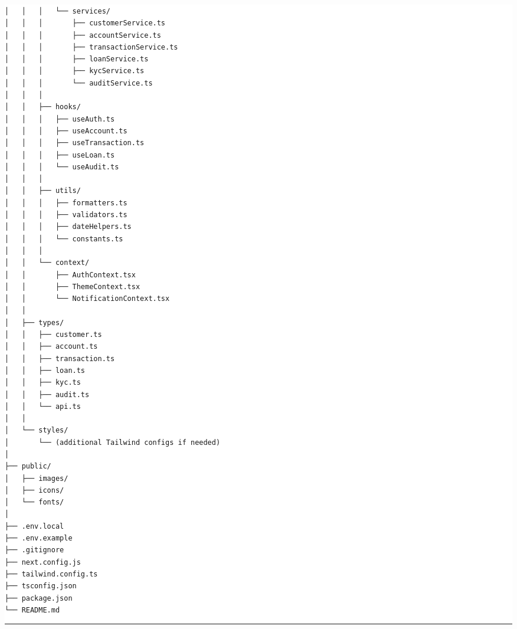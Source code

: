 ```
│   │   │   └── services/
│   │   │       ├── customerService.ts
│   │   │       ├── accountService.ts
│   │   │       ├── transactionService.ts
│   │   │       ├── loanService.ts
│   │   │       ├── kycService.ts
│   │   │       └── auditService.ts
│   │   │
│   │   ├── hooks/
│   │   │   ├── useAuth.ts
│   │   │   ├── useAccount.ts
│   │   │   ├── useTransaction.ts
│   │   │   ├── useLoan.ts
│   │   │   └── useAudit.ts
│   │   │
│   │   ├── utils/
│   │   │   ├── formatters.ts
│   │   │   ├── validators.ts
│   │   │   ├── dateHelpers.ts
│   │   │   └── constants.ts
│   │   │
│   │   └── context/
│   │       ├── AuthContext.tsx
│   │       ├── ThemeContext.tsx
│   │       └── NotificationContext.tsx
│   │
│   ├── types/
│   │   ├── customer.ts
│   │   ├── account.ts
│   │   ├── transaction.ts
│   │   ├── loan.ts
│   │   ├── kyc.ts
│   │   ├── audit.ts
│   │   └── api.ts
│   │
│   └── styles/
│       └── (additional Tailwind configs if needed)
│
├── public/
│   ├── images/
│   ├── icons/
│   └── fonts/
│
├── .env.local
├── .env.example
├── .gitignore
├── next.config.js
├── tailwind.config.ts
├── tsconfig.json
├── package.json
└── README.md
```
---
